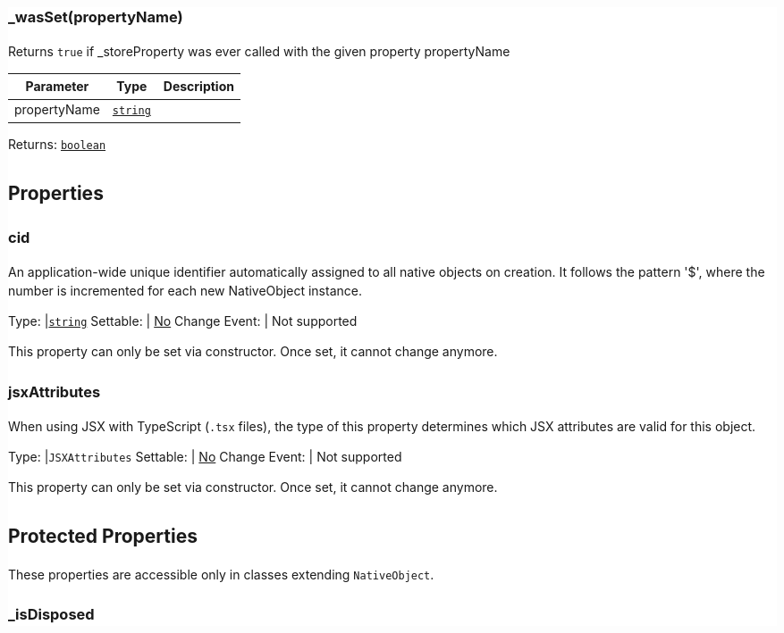 ### _wasSet(propertyName)



Returns `true` if _storeProperty was ever called with the given property propertyName


Parameter|Type|Description
-|-|-
propertyName | <code style="white-space: nowrap"><a href="https://developer.mozilla.org/en-US/docs/Web/JavaScript/Data_structures#String_type" title="View &quot;string&quot; on MDN">string</a></code> | 


Returns: <code style="white-space: nowrap"><a href="https://developer.mozilla.org/en-US/docs/Web/JavaScript/Data_structures#Boolean_type" title="View &quot;boolean&quot; on MDN">boolean</a></code>


## Properties

### cid


An application-wide unique identifier automatically assigned to all native objects on creation. It follows the pattern '$<number>', where the number is incremented for each new NativeObject instance.

Type: |<code style="white-space: nowrap"><a href="https://developer.mozilla.org/en-US/docs/Web/JavaScript/Data_structures#String_type" title="View &quot;string&quot; on MDN">string</a></code>
Settable: | <a href="../widget-basics.html#widget-properties" >No</a>
Change Event: | Not supported




This property can only be set via constructor. Once set, it cannot change anymore.



### jsxAttributes


When using JSX with TypeScript (`.tsx` files), the type of this property determines which JSX attributes are valid for this object.

Type: |<code style="white-space: nowrap">JSXAttributes<this></code>
Settable: | <a href="../widget-basics.html#widget-properties" >No</a>
Change Event: | Not supported




This property can only be set via constructor. Once set, it cannot change anymore.



## Protected Properties

These properties are accessible only in classes extending <code style="white-space: nowrap">NativeObject</code>.

### _isDisposed
